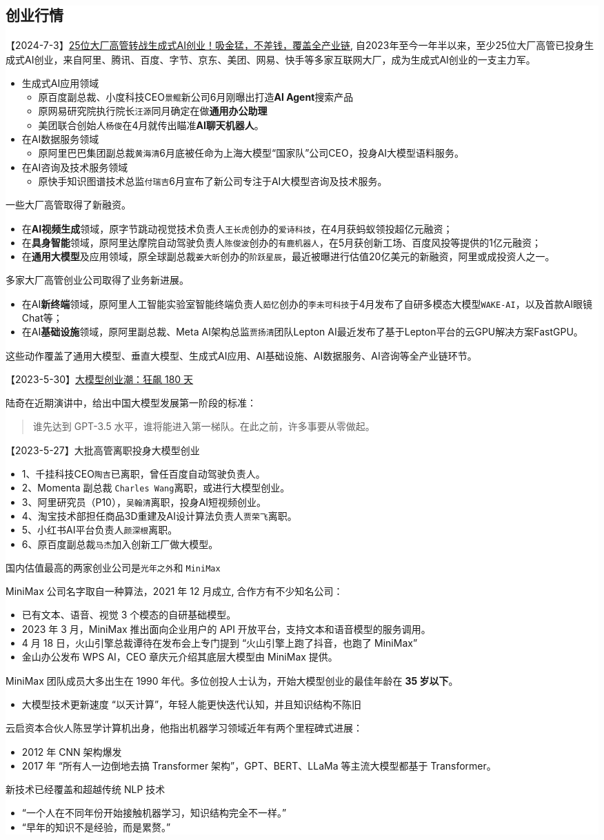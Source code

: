 ## 创业行情

【2024-7-3】[25位大厂高管转战生成式AI创业！吸金猛，不差钱，覆盖全产业链](https://mp.weixin.qq.com/s/AGc18fxdnQjWiU_qS9eQEw), 自2023年至今一年半以来，至少25位大厂高管已投身生成式AI创业，来自阿里、腾讯、百度、字节、京东、美团、网易、快手等多家互联网大厂，成为生成式AI创业的一支主力军。
- 生成式AI应用领域
  - 原百度副总裁、小度科技CEO`景鲲`新公司6月刚曝出打造**AI Agent**搜索产品
  - 原网易研究院执行院长`汪源`同月确定在做**通用办公助理**
  - 美团联合创始人`杨俊`在4月就传出瞄准**AI聊天机器人**。
- 在AI数据服务领域
  - 原阿里巴巴集团副总裁`黄海清`6月底被任命为上海大模型“国家队”公司CEO，投身AI大模型语料服务。
- 在AI咨询及技术服务领域
  - 原快手知识图谱技术总监`付瑞吉`6月宣布了新公司专注于AI大模型咨询及技术服务。

一些大厂高管取得了新融资。
- 在**AI视频生成**领域，原字节跳动视觉技术负责人`王长虎`创办的`爱诗科技`，在4月获蚂蚁领投超亿元融资；
- 在**具身智能**领域，原阿里达摩院自动驾驶负责人`陈俊波`创办的`有鹿机器人`，在5月获创新工场、百度风投等提供的1亿元融资；
- 在**通用大模型**及应用领域，原全球副总裁`姜大昕`创办的`阶跃星辰`，最近被曝进行估值20亿美元的新融资，阿里或成投资人之一。

多家大厂高管创业公司取得了业务新进展。
- 在AI**新终端**领域，原阿里人工智能实验室智能终端负责人`茹忆`创办的`李未可科技`于4月发布了自研多模态大模型`WAKE-AI`，以及首款AI眼镜Chat等；
- 在AI**基础设施**领域，原阿里副总裁、Meta AI架构总监`贾扬清`团队Lepton AI最近发布了基于Lepton平台的云GPU解决方案FastGPU。

这些动作覆盖了通用大模型、垂直大模型、生成式AI应用、AI基础设施、AI数据服务、AI咨询等全产业链环节。


【2023-5-30】[大模型创业潮：狂飙 180 天](https://mp.weixin.qq.com/s/yodYn8oXDtHEzyRFZrICuw)

陆奇在近期演讲中，给出中国大模型发展第一阶段的标准：
> 谁先达到 GPT-3.5 水平，谁将能进入第一梯队。在此之前，许多事要从零做起。

【2023-5-27】大批高管离职投身大模型创业
- 1、千挂科技CEO`陶吉`已离职，曾任百度自动驾驶负责人。
- 2、Momenta 副总裁 `Charles Wang`离职，或进行大模型创业。
- 3、阿里研究员（P10），`吴翰清`离职，投身AI短视频创业。
- 4、淘宝技术部担任商品3D重建及AI设计算法负责人`贾荣飞`离职。
- 5、小红书AI平台负责人`颜深根`离职。
- 6、原百度副总裁`马杰`加入创新工厂做大模型。

国内估值最高的两家创业公司是`光年之外`和 `MiniMax`

MiniMax 公司名字取自一种算法，2021 年 12 月成立, 合作方有不少知名公司：
- 已有文本、语音、视觉 3 个模态的自研基础模型。
- 2023 年 3 月，MiniMax 推出面向企业用户的 API 开放平台，支持文本和语音模型的服务调用。
- 4 月 18 日，火山引擎总裁谭待在发布会上专门提到 “火山引擎上跑了抖音，也跑了 MiniMax”
- 金山办公发布 WPS AI，CEO 章庆元介绍其底层大模型由 MiniMax 提供。

MiniMax 团队成员大多出生在 1990 年代。多位创投人士认为，开始大模型创业的最佳年龄在 **35 岁以下**。
- 大模型技术更新速度 “以天计算”，年轻人能更快迭代认知，并且知识结构不陈旧

云启资本合伙人陈昱学计算机出身，他指出机器学习领域近年有两个里程碑式进展：
- 2012 年 CNN 架构爆发
- 2017 年 “所有人一边倒地去搞 Transformer 架构”，GPT、BERT、LLaMa 等主流大模型都基于 Transformer。

新技术已经覆盖和超越传统 NLP 技术
- “一个人在不同年份开始接触机器学习，知识结构完全不一样。”
- “早年的知识不是经验，而是累赘。”
